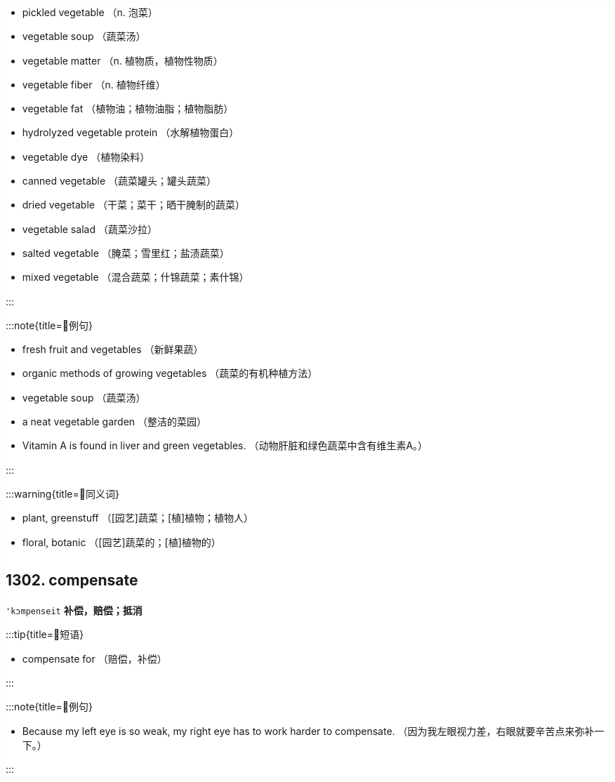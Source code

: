 - pickled vegetable （n. 泡菜）

- vegetable soup （蔬菜汤）

- vegetable matter （n. 植物质，植物性物质）

- vegetable fiber （n. 植物纤维）

- vegetable fat （植物油；植物油脂；植物脂肪）

- hydrolyzed vegetable protein （水解植物蛋白）

- vegetable dye （植物染料）

- canned vegetable （蔬菜罐头；罐头蔬菜）

- dried vegetable （干菜；菜干；晒干腌制的蔬菜）

- vegetable salad （蔬菜沙拉）

- salted vegetable （腌菜；雪里红；盐渍蔬菜）

- mixed vegetable （混合蔬菜；什锦蔬菜；素什锦）

:::

:::note{title=🎤例句}

- fresh fruit and vegetables （新鲜果蔬）

- organic methods of growing vegetables （蔬菜的有机种植方法）

- vegetable soup （蔬菜汤）

- a neat vegetable garden （整洁的菜园）

- Vitamin A is found in liver and green vegetables. （动物肝脏和绿色蔬菜中含有维生素A。）

:::

:::warning{title=🤔同义词}

- plant, greenstuff （[园艺]蔬菜；[植]植物；植物人）

- floral, botanic （[园艺]蔬菜的；[植]植物的）


## 1302. compensate

`'kɔmpenseit`  **补偿，赔偿；抵消**

:::tip{title=🤩短语}

- compensate for （赔偿，补偿）

:::

:::note{title=🎤例句}

- Because my left eye is so weak, my right eye has to work harder to compensate. （因为我左眼视力差，右眼就要辛苦点来弥补一下。）

:::
